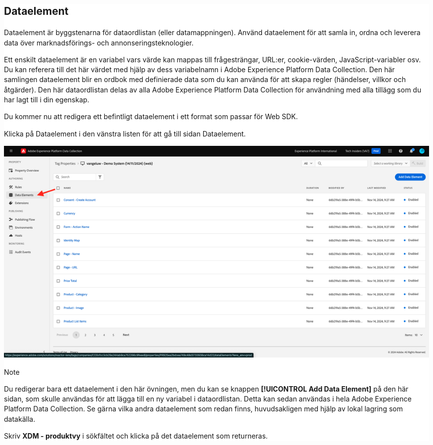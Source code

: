## Dataelement

Dataelement är byggstenarna för dataordlistan (eller datamappningen). Använd dataelement för att samla in, ordna och leverera data över marknadsförings- och annonseringsteknologier.

Ett enskilt dataelement är en variabel vars värde kan mappas till frågesträngar, URL:er, cookie-värden, JavaScript-variabler osv. Du kan referera till det här värdet med hjälp av dess variabelnamn i Adobe Experience Platform Data Collection. Den här samlingen dataelement blir en ordbok med definierade data som du kan använda för att skapa regler (händelser, villkor och åtgärder). Den här dataordlistan delas av alla Adobe Experience Platform Data Collection för användning med alla tillägg som du har lagt till i din egenskap.

Du kommer nu att redigera ett befintligt dataelement i ett format som passar för Web SDK.

Klicka på Dataelement i den vänstra listen för att gå till sidan Dataelement.

![Startsida för dataelement](./images/dataelement1.png)

>[!NOTE]
>
>Du redigerar bara ett dataelement i den här övningen, men du kan se knappen **[!UICONTROL Add Data Element]** på den här sidan, som skulle användas för att lägga till en ny variabel i dataordlistan. Detta kan sedan användas i hela Adobe Experience Platform Data Collection. Se gärna vilka andra dataelement som redan finns, huvudsakligen med hjälp av lokal lagring som datakälla.

Skriv **XDM - produktvy** i sökfältet och klicka på det dataelement som returneras.

